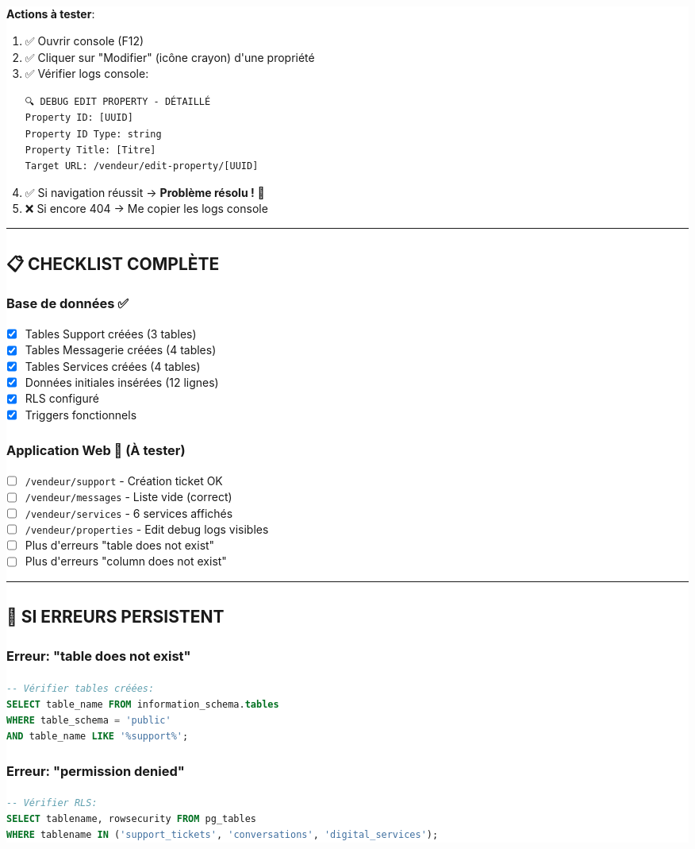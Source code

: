 **Actions à tester**:
1. ✅ Ouvrir console (F12)
2. ✅ Cliquer sur "Modifier" (icône crayon) d'une propriété
3. ✅ Vérifier logs console:
   ```
   🔍 DEBUG EDIT PROPERTY - DÉTAILLÉ
   Property ID: [UUID]
   Property ID Type: string
   Property Title: [Titre]
   Target URL: /vendeur/edit-property/[UUID]
   ```
4. ✅ Si navigation réussit → **Problème résolu !** 🎉
5. ❌ Si encore 404 → Me copier les logs console

---

## 📋 CHECKLIST COMPLÈTE

### Base de données ✅
- [x] Tables Support créées (3 tables)
- [x] Tables Messagerie créées (4 tables)
- [x] Tables Services créées (4 tables)
- [x] Données initiales insérées (12 lignes)
- [x] RLS configuré
- [x] Triggers fonctionnels

### Application Web 🧪 (À tester)
- [ ] `/vendeur/support` - Création ticket OK
- [ ] `/vendeur/messages` - Liste vide (correct)
- [ ] `/vendeur/services` - 6 services affichés
- [ ] `/vendeur/properties` - Edit debug logs visibles
- [ ] Plus d'erreurs "table does not exist"
- [ ] Plus d'erreurs "column does not exist"

---

## 🚨 SI ERREURS PERSISTENT

### Erreur: "table does not exist"
```sql
-- Vérifier tables créées:
SELECT table_name FROM information_schema.tables 
WHERE table_schema = 'public' 
AND table_name LIKE '%support%';
```

### Erreur: "permission denied"
```sql
-- Vérifier RLS:
SELECT tablename, rowsecurity FROM pg_tables 
WHERE tablename IN ('support_tickets', 'conversations', 'digital_services');
```
